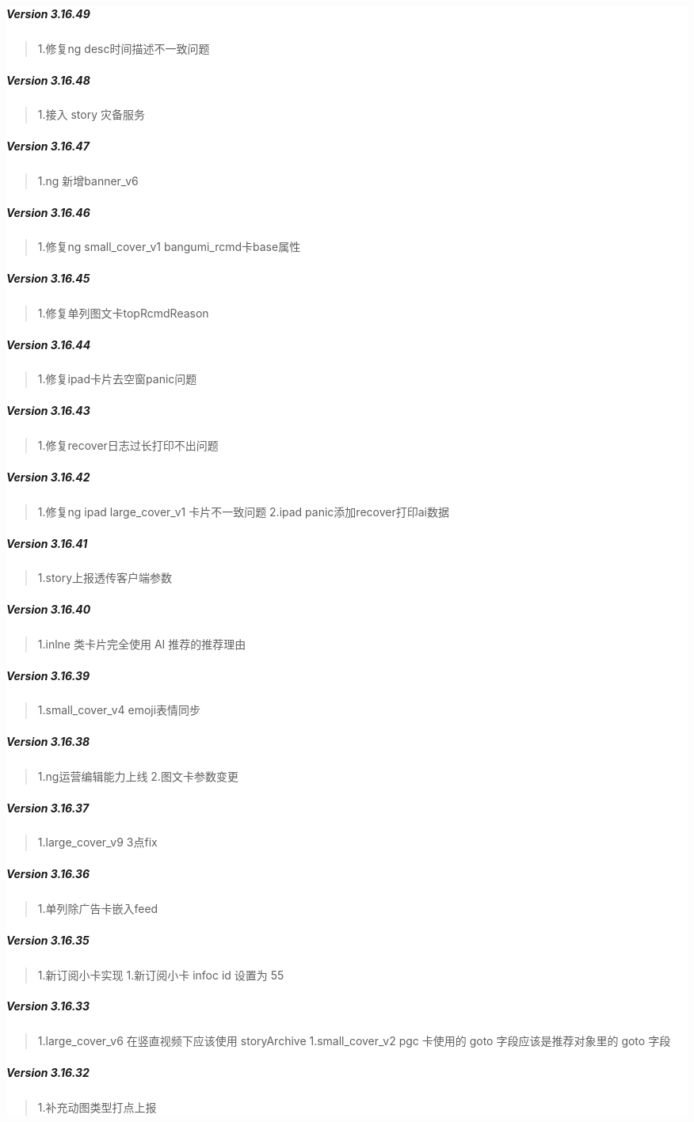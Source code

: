 ##### Version 3.16.49
> 1.修复ng desc时间描述不一致问题

##### Version 3.16.48
> 1.接入 story 灾备服务

##### Version 3.16.47
> 1.ng 新增banner_v6

##### Version 3.16.46
> 1.修复ng small_cover_v1 bangumi_rcmd卡base属性

##### Version 3.16.45
> 1.修复单列图文卡topRcmdReason

##### Version 3.16.44
> 1.修复ipad卡片去空窗panic问题

##### Version 3.16.43
> 1.修复recover日志过长打印不出问题

##### Version 3.16.42
> 1.修复ng ipad large_cover_v1 卡片不一致问题
> 2.ipad panic添加recover打印ai数据

##### Version 3.16.41
> 1.story上报透传客户端参数

##### Version 3.16.40
> 1.inlne 类卡片完全使用 AI 推荐的推荐理由

##### Version 3.16.39
> 1.small_cover_v4 emoji表情同步

##### Version 3.16.38
> 1.ng运营编辑能力上线
> 2.图文卡参数变更

##### Version 3.16.37
> 1.large_cover_v9 3点fix

##### Version 3.16.36
> 1.单列除广告卡嵌入feed

##### Version 3.16.35
> 1.新订阅小卡实现
> 1.新订阅小卡 infoc id 设置为 55

##### Version 3.16.33
> 1.large_cover_v6 在竖直视频下应该使用 storyArchive
> 1.small_cover_v2 pgc 卡使用的 goto 字段应该是推荐对象里的 goto 字段

##### Version 3.16.32
> 1.补充动图类型打点上报
